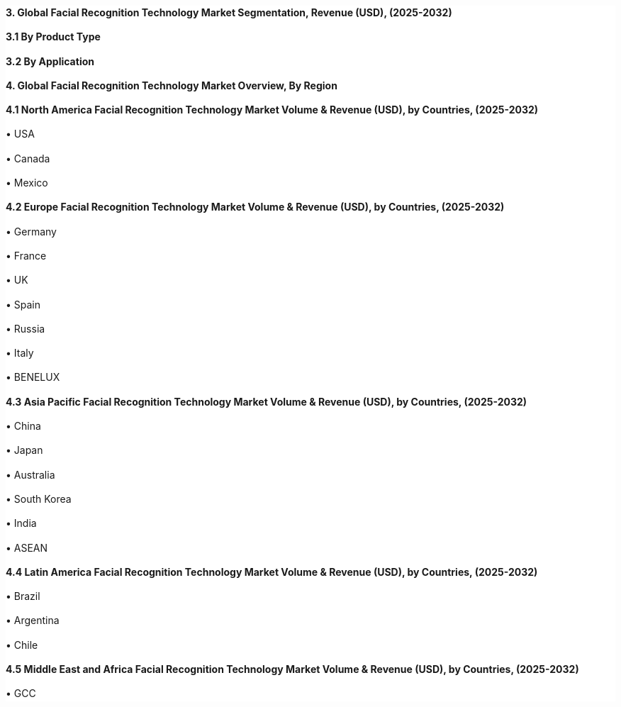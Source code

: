 <strong>3. Global Facial Recognition Technology Market Segmentation, Revenue (USD), (2025-2032)</strong>

<strong>3.1 By Product Type</strong>

<strong>3.2 By Application</strong>

<strong>4. Global Facial Recognition Technology Market Overview, By Region</strong>

<strong>4.1 North America Facial Recognition Technology Market Volume &amp; Revenue (USD), by Countries, (2025-2032)</strong>

• USA

• Canada

• Mexico

<strong>4.2 Europe Facial Recognition Technology Market Volume &amp; Revenue (USD), by Countries, (2025-2032)</strong>

• Germany

• France

• UK

• Spain

• Russia

• Italy

• BENELUX

<strong>4.3 Asia Pacific Facial Recognition Technology Market Volume &amp; Revenue (USD), by Countries, (2025-2032)</strong>

• China

• Japan

• Australia

• South Korea

• India

• ASEAN

<strong>4.4 Latin America Facial Recognition Technology Market Volume &amp; Revenue (USD), by Countries, (2025-2032)</strong>

• Brazil

• Argentina

• Chile

<strong>4.5 Middle East and Africa Facial Recognition Technology Market Volume &amp; Revenue (USD), by Countries, (2025-2032)</strong>

• GCC
